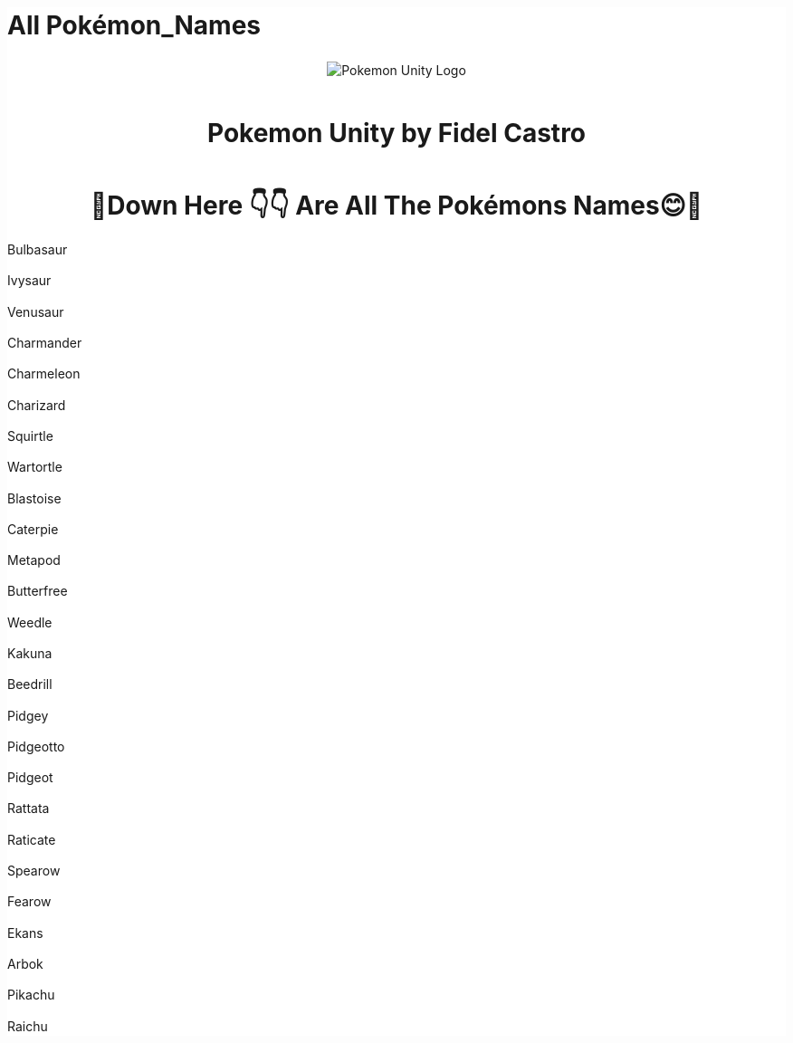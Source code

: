 # All Pokémon_Names
<p align="center">
  <img alt="Pokemon Unity Logo" src="https://i.imgur.com/2wzGSbW.png" />
  <h1 align="center">Pokemon Unity by Fidel Castro</h3>
  <p align="center">

<h1 align="center">🤍Down Here 👇👇 Are All The Pokémons Names😊🤍
</h3>
  <p align="center">

Bulbasaur

Ivysaur

Venusaur

Charmander

Charmeleon

Charizard

Squirtle

Wartortle

Blastoise

Caterpie

Metapod

Butterfree

Weedle

Kakuna

Beedrill

Pidgey

Pidgeotto

Pidgeot

Rattata

Raticate

Spearow

Fearow

Ekans

Arbok

Pikachu

Raichu
